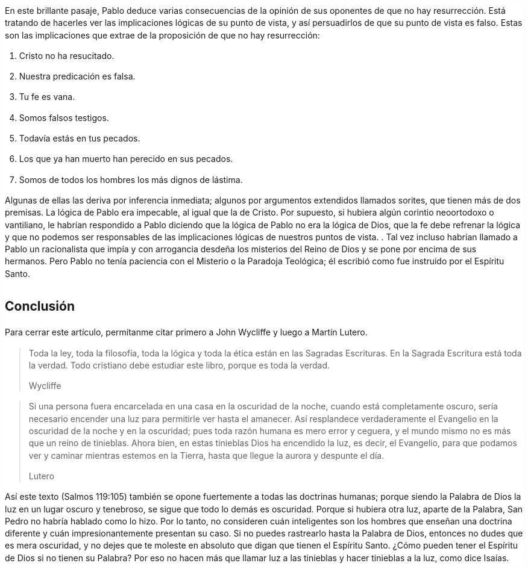 En este brillante pasaje, Pablo deduce varias consecuencias de la opinión de sus oponentes de que no hay resurrección. Está tratando de hacerles ver las implicaciones lógicas de su punto de vista, y así persuadirlos de que su punto de vista es falso. Estas son las implicaciones que extrae de la proposición de que no hay resurrección:

1. Cristo no ha resucitado.

3. Nuestra predicación es falsa.

5. Tu fe es vana.

7. Somos falsos testigos.

9. Todavía estás en tus pecados.

11. Los que ya han muerto han perecido en sus pecados.

13. Somos de todos los hombres los más dignos de lástima.

Algunas de ellas las deriva por inferencia inmediata; algunos por argumentos extendidos llamados sorites, que tienen más de dos premisas. La lógica de Pablo era impecable, al igual que la de Cristo. Por supuesto, si hubiera algún corintio neoortodoxo o vantiliano, le habrían respondido a Pablo diciendo que la lógica de Pablo no era la lógica de Dios, que la fe debe refrenar la lógica y que no podemos ser responsables de las implicaciones lógicas de nuestros puntos de vista. . Tal vez incluso habrían llamado a Pablo un racionalista que impía y con arrogancia desdeña los misterios del Reino de Dios y se pone por encima de sus hermanos. Pero Pablo no tenía paciencia con el Misterio o la Paradoja Teológica; él escribió como fue instruido por el Espíritu Santo.

## Conclusión

Para cerrar este artículo, permítanme citar primero a John Wycliffe y luego a Martín Lutero.

> Toda la ley, toda la filosofía, toda la lógica y toda la ética están en las Sagradas Escrituras. En la Sagrada Escritura está toda la verdad. Todo cristiano debe estudiar este libro, porque es toda la verdad.
>
> Wycliffe

> Si una persona fuera encarcelada en una casa en la oscuridad de la noche, cuando está completamente oscuro, sería necesario encender una luz para permitirle ver hasta el amanecer. Así resplandece verdaderamente el Evangelio en la oscuridad de la noche y en la oscuridad; pues toda razón humana es mero error y ceguera, y el mundo mismo no es más que un reino de tinieblas. Ahora bien, en estas tinieblas Dios ha encendido la luz, es decir, el Evangelio, para que podamos ver y caminar mientras estemos en la Tierra, hasta que llegue la aurora y despunte el día.
>
> Lutero

Así este texto (Salmos 119:105) también se opone fuertemente a todas las doctrinas humanas; porque siendo la Palabra de Dios la luz en un lugar oscuro y tenebroso, se sigue que todo lo demás es oscuridad. Porque si hubiera otra luz, aparte de la Palabra, San Pedro no habría hablado como lo hizo. Por lo tanto, no consideren cuán inteligentes son los hombres que enseñan una doctrina diferente y cuán impresionantemente presentan su caso. Si no puedes rastrearlo hasta la Palabra de Dios, entonces no dudes que es mera oscuridad, y no dejes que te moleste en absoluto que digan que tienen el Espíritu Santo. ¿Cómo pueden tener el Espíritu de Dios si no tienen su Palabra? Por eso no hacen más que llamar luz a las tinieblas y hacer tinieblas a la luz, como dice Isaías.
